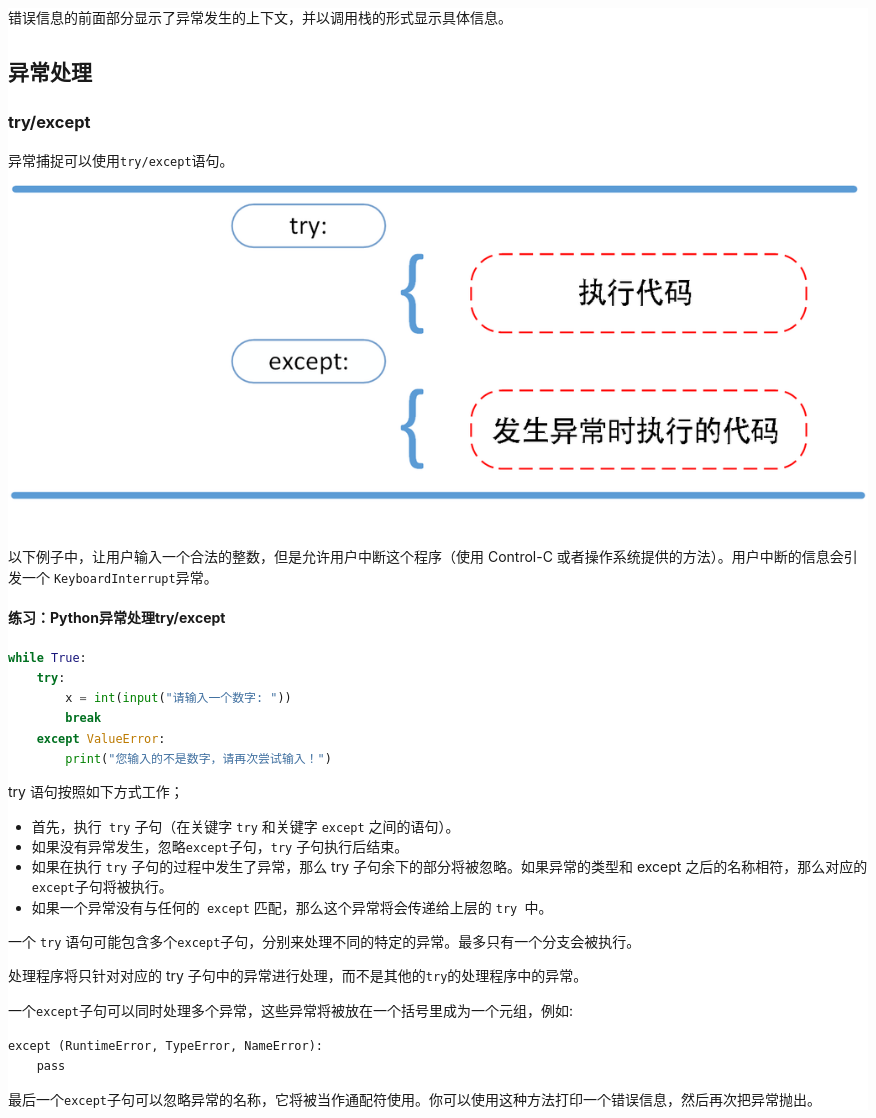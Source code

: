 错误信息的前面部分显示了异常发生的上下文，并以调用栈的形式显示具体信息。

## 异常处理

### try/except

异常捕捉可以使用`try/except`语句。

![img](./images/try_except.png)

以下例子中，让用户输入一个合法的整数，但是允许用户中断这个程序（使用 Control-C 或者操作系统提供的方法）。用户中断的信息会引发一个 `KeyboardInterrupt`异常。

#### 练习：Python异常处理try/except

```Python
while True:
    try:
        x = int(input("请输入一个数字: "))
        break
    except ValueError:
        print("您输入的不是数字，请再次尝试输入！")
```

try 语句按照如下方式工作；
- 首先，执行` try` 子句（在关键字 `try` 和关键字 `except` 之间的语句）。
- 如果没有异常发生，忽略` except `子句，`try` 子句执行后结束。
- 如果在执行 `try` 子句的过程中发生了异常，那么 try 子句余下的部分将被忽略。如果异常的类型和 except 之后的名称相符，那么对应的` except `子句将被执行。
- 如果一个异常没有与任何的` except` 匹配，那么这个异常将会传递给上层的 `try `中。

一个 `try` 语句可能包含多个`except`子句，分别来处理不同的特定的异常。最多只有一个分支会被执行。

处理程序将只针对对应的 try 子句中的异常进行处理，而不是其他的`try`的处理程序中的异常。

一个`except`子句可以同时处理多个异常，这些异常将被放在一个括号里成为一个元组，例如:
```
except (RuntimeError, TypeError, NameError):
    pass
```
最后一个`except`子句可以忽略异常的名称，它将被当作通配符使用。你可以使用这种方法打印一个错误信息，然后再次把异常抛出。
